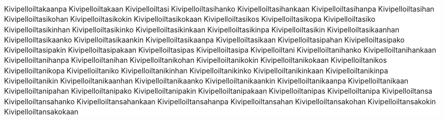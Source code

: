 Kivipelloiltakaanpa
Kivipelloiltakaan
Kivipelloiltasi
Kivipelloiltasihanko
Kivipelloiltasihankaan
Kivipelloiltasihanpa
Kivipelloiltasihan
Kivipelloiltasikohan
Kivipelloiltasikokin
Kivipelloiltasikokaan
Kivipelloiltasikos
Kivipelloiltasikopa
Kivipelloiltasiko
Kivipelloiltasikinhan
Kivipelloiltasikinko
Kivipelloiltasikinkaan
Kivipelloiltasikinpa
Kivipelloiltasikin
Kivipelloiltasikaanhan
Kivipelloiltasikaanko
Kivipelloiltasikaankin
Kivipelloiltasikaanpa
Kivipelloiltasikaan
Kivipelloiltasipahan
Kivipelloiltasipako
Kivipelloiltasipakin
Kivipelloiltasipakaan
Kivipelloiltasipas
Kivipelloiltasipa
Kivipelloiltani
Kivipelloiltanihanko
Kivipelloiltanihankaan
Kivipelloiltanihanpa
Kivipelloiltanihan
Kivipelloiltanikohan
Kivipelloiltanikokin
Kivipelloiltanikokaan
Kivipelloiltanikos
Kivipelloiltanikopa
Kivipelloiltaniko
Kivipelloiltanikinhan
Kivipelloiltanikinko
Kivipelloiltanikinkaan
Kivipelloiltanikinpa
Kivipelloiltanikin
Kivipelloiltanikaanhan
Kivipelloiltanikaanko
Kivipelloiltanikaankin
Kivipelloiltanikaanpa
Kivipelloiltanikaan
Kivipelloiltanipahan
Kivipelloiltanipako
Kivipelloiltanipakin
Kivipelloiltanipakaan
Kivipelloiltanipas
Kivipelloiltanipa
Kivipelloiltansa
Kivipelloiltansahanko
Kivipelloiltansahankaan
Kivipelloiltansahanpa
Kivipelloiltansahan
Kivipelloiltansakohan
Kivipelloiltansakokin
Kivipelloiltansakokaan